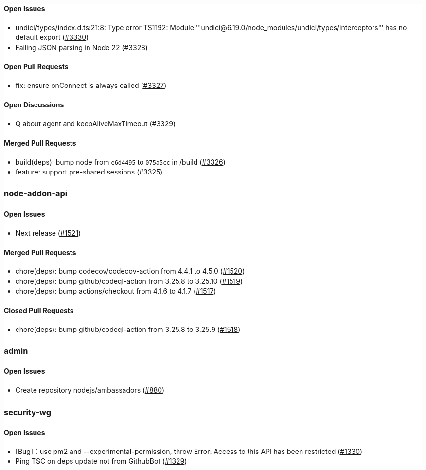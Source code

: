 #### Open Issues

- undici/types/index.d.ts:21:8: Type error TS1192: Module '"undici@6.19.0/node_modules/undici/types/interceptors"' has no default export ([#3330](https://github.com/nodejs/undici/issues/3330))
- Failing JSON parsing in Node 22 ([#3328](https://github.com/nodejs/undici/issues/3328))

#### Open Pull Requests

- fix: ensure onConnect is always called ([#3327](https://github.com/nodejs/undici/pull/3327))

#### Open Discussions

- Q about agent and keepAliveMaxTimeout ([#3329](https://github.com/nodejs/undici/discussions/3329))

#### Merged Pull Requests

- build(deps): bump node from `e6d4495` to `075a5cc` in /build ([#3326](https://github.com/nodejs/undici/pull/3326))
-  feature: support pre-shared sessions ([#3325](https://github.com/nodejs/undici/pull/3325))

### node-addon-api

#### Open Issues

- Next release ([#1521](https://github.com/nodejs/node-addon-api/issues/1521))

#### Merged Pull Requests

- chore(deps): bump codecov/codecov-action from 4.4.1 to 4.5.0 ([#1520](https://github.com/nodejs/node-addon-api/pull/1520))
- chore(deps): bump github/codeql-action from 3.25.8 to 3.25.10 ([#1519](https://github.com/nodejs/node-addon-api/pull/1519))
- chore(deps): bump actions/checkout from 4.1.6 to 4.1.7 ([#1517](https://github.com/nodejs/node-addon-api/pull/1517))

#### Closed Pull Requests

- chore(deps): bump github/codeql-action from 3.25.8 to 3.25.9 ([#1518](https://github.com/nodejs/node-addon-api/pull/1518))

### admin

#### Open Issues

- Create repository nodejs/ambassadors  ([#880](https://github.com/nodejs/admin/issues/880))

### security-wg

#### Open Issues

- [Bug]：use pm2 and --experimental-permission, throw Error: Access to this API has been restricted ([#1330](https://github.com/nodejs/security-wg/issues/1330))
- Ping TSC on deps update not from GithubBot ([#1329](https://github.com/nodejs/security-wg/issues/1329))
